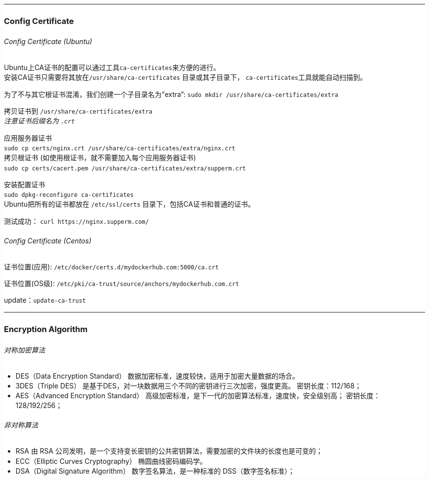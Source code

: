 
---
<span id="openssl_ca-config"></span>
### Config Certificate
###### Config Certificate (Ubuntu) 
Ubuntu上CA证书的配置可以通过工具`ca-certificates`来方便的进行。  
安装CA证书只需要将其放在`/usr/share/ca-certificates` 目录或其子目录下， `ca-certificates`工具就能自动扫描到。

为了不与其它根证书混淆，我们创建一个子目录名为”extra”:
`sudo mkdir /usr/share/ca-certificates/extra`

拷贝证书到 `/usr/share/ca-certificates/extra`  
*注意证书后缀名为 `.crt`*   

应用服务器证书  
`sudo cp certs/nginx.crt /usr/share/ca-certificates/extra/nginx.crt`  
拷贝根证书 (如使用根证书，就不需要加入每个应用服务器证书)  
`sudo cp certs/cacert.pem /usr/share/ca-certificates/extra/supperm.crt`

安装配置证书  
`sudo dpkg-reconfigure ca-certificates`  
Ubuntu把所有的证书都放在 `/etc/ssl/certs` 目录下，包括CA证书和普通的证书。

测试成功： `curl https://nginx.supperm.com/`

###### Config Certificate (Centos) 
证书位置(应用): 
`/etc/docker/certs.d/mydockerhub.com:5000/ca.crt`

证书位置(OS级): 
`/etc/pki/ca-trust/source/anchors/mydockerhub.com.crt`

update：`update-ca-trust`


---
<span id="openssl_encryption_algorithm"></span>
### Encryption Algorithm
###### 对称加密算法
* DES（Data Encryption Standard）
  数据加密标准，速度较快，适用于加密大量数据的场合。
* 3DES（Triple DES）
  是基于DES，对一块数据用三个不同的密钥进行三次加密，强度更高。
  密钥长度：112/168；
* AES（Advanced Encryption Standard）
  高级加密标准，是下一代的加密算法标准，速度快，安全级别高；
  密钥长度：128/192/256；
###### 非对称算法
* RSA
  由 RSA 公司发明，是一个支持变长密钥的公共密钥算法，需要加密的文件块的长度也是可变的；
* ECC（Elliptic Curves Cryptography）
  椭圆曲线密码编码学。
* DSA（Digital Signature Algorithm）
  数字签名算法，是一种标准的 DSS（数字签名标准）；
